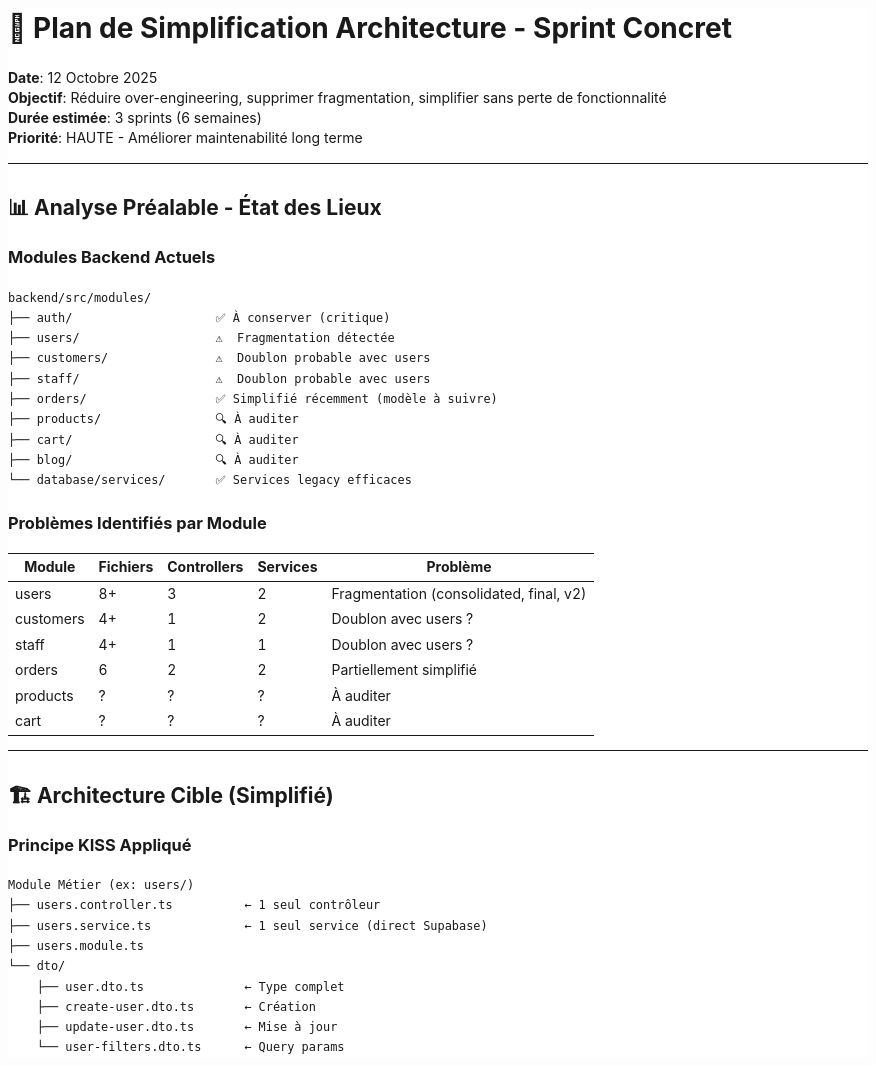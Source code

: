 # 🎯 Plan de Simplification Architecture - Sprint Concret
**Date**: 12 Octobre 2025  
**Objectif**: Réduire over-engineering, supprimer fragmentation, simplifier sans perte de fonctionnalité  
**Durée estimée**: 3 sprints (6 semaines)  
**Priorité**: HAUTE - Améliorer maintenabilité long terme

---

## 📊 Analyse Préalable - État des Lieux

### Modules Backend Actuels
```
backend/src/modules/
├── auth/                    ✅ À conserver (critique)
├── users/                   ⚠️  Fragmentation détectée
├── customers/               ⚠️  Doublon probable avec users
├── staff/                   ⚠️  Doublon probable avec users
├── orders/                  ✅ Simplifié récemment (modèle à suivre)
├── products/                🔍 À auditer
├── cart/                    🔍 À auditer
├── blog/                    🔍 À auditer
└── database/services/       ✅ Services legacy efficaces
```

### Problèmes Identifiés par Module
| Module | Fichiers | Controllers | Services | Problème |
|--------|----------|-------------|----------|----------|
| users | 8+ | 3 | 2 | Fragmentation (consolidated, final, v2) |
| customers | 4+ | 1 | 2 | Doublon avec users ? |
| staff | 4+ | 1 | 1 | Doublon avec users ? |
| orders | 6 | 2 | 2 | Partiellement simplifié |
| products | ? | ? | ? | À auditer |
| cart | ? | ? | ? | À auditer |

---

## 🏗️ Architecture Cible (Simplifié)

### Principe KISS Appliqué
```
Module Métier (ex: users/)
├── users.controller.ts          ← 1 seul contrôleur
├── users.service.ts             ← 1 seul service (direct Supabase)
├── users.module.ts
└── dto/
    ├── user.dto.ts              ← Type complet
    ├── create-user.dto.ts       ← Création
    ├── update-user.dto.ts       ← Mise à jour
    └── user-filters.dto.ts      ← Query params
```
